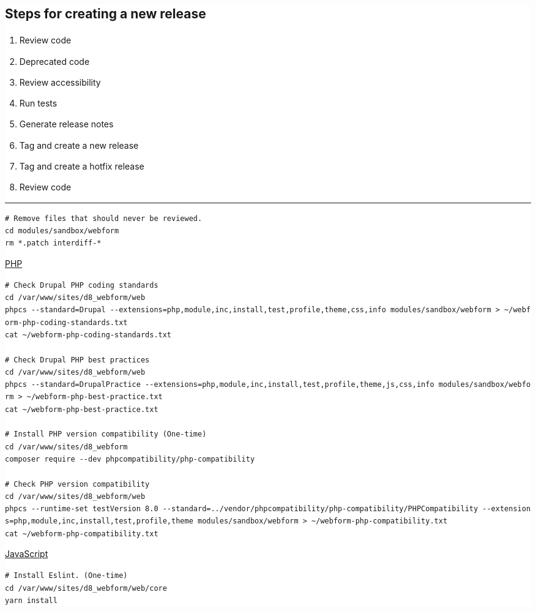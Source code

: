 Steps for creating a new release
--------------------------------

  1. Review code
  2. Deprecated code
  3. Review accessibility
  4. Run tests
  5. Generate release notes
  6. Tag and create a new release
  7. Tag and create a hotfix release

1. Review code
--------------

    # Remove files that should never be reviewed.
    cd modules/sandbox/webform
    rm *.patch interdiff-*

[PHP](https://www.drupal.org/node/1587138)

    # Check Drupal PHP coding standards
    cd /var/www/sites/d8_webform/web
    phpcs --standard=Drupal --extensions=php,module,inc,install,test,profile,theme,css,info modules/sandbox/webform > ~/webform-php-coding-standards.txt
    cat ~/webform-php-coding-standards.txt

    # Check Drupal PHP best practices
    cd /var/www/sites/d8_webform/web
    phpcs --standard=DrupalPractice --extensions=php,module,inc,install,test,profile,theme,js,css,info modules/sandbox/webform > ~/webform-php-best-practice.txt
    cat ~/webform-php-best-practice.txt

    # Install PHP version compatibility (One-time)
    cd /var/www/sites/d8_webform
    composer require --dev phpcompatibility/php-compatibility

    # Check PHP version compatibility
    cd /var/www/sites/d8_webform/web
    phpcs --runtime-set testVersion 8.0 --standard=../vendor/phpcompatibility/php-compatibility/PHPCompatibility --extensions=php,module,inc,install,test,profile,theme modules/sandbox/webform > ~/webform-php-compatibility.txt
    cat ~/webform-php-compatibility.txt

[JavaScript](https://www.drupal.org/node/2873849)

    # Install Eslint. (One-time)
    cd /var/www/sites/d8_webform/web/core
    yarn install
